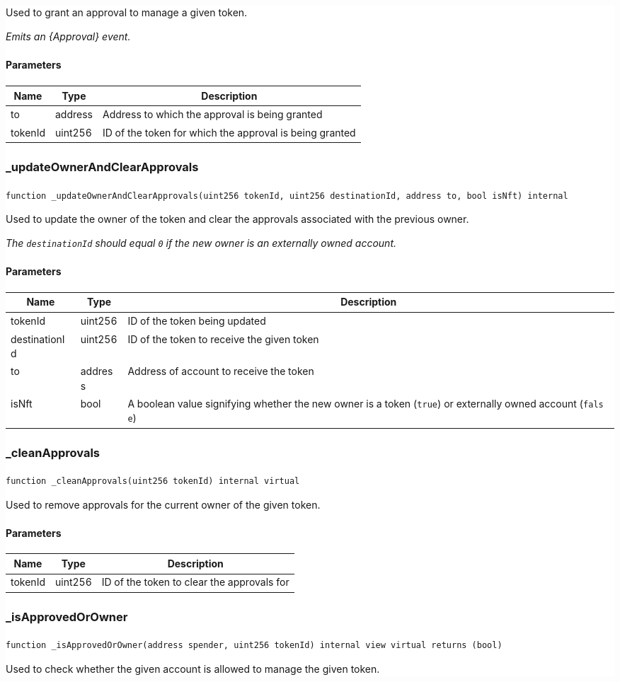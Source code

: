 Used to grant an approval to manage a given token.

_Emits an {Approval} event._

#### Parameters

| Name | Type | Description |
| ---- | ---- | ----------- |
| to | address | Address to which the approval is being granted |
| tokenId | uint256 | ID of the token for which the approval is being granted |

### _updateOwnerAndClearApprovals

```solidity
function _updateOwnerAndClearApprovals(uint256 tokenId, uint256 destinationId, address to, bool isNft) internal
```

Used to update the owner of the token and clear the approvals associated with the previous owner.

_The `destinationId` should equal `0` if the new owner is an externally owned account._

#### Parameters

| Name | Type | Description |
| ---- | ---- | ----------- |
| tokenId | uint256 | ID of the token being updated |
| destinationId | uint256 | ID of the token to receive the given token |
| to | address | Address of account to receive the token |
| isNft | bool | A boolean value signifying whether the new owner is a token (`true`) or externally owned account  (`false`) |

### _cleanApprovals

```solidity
function _cleanApprovals(uint256 tokenId) internal virtual
```

Used to remove approvals for the current owner of the given token.

#### Parameters

| Name | Type | Description |
| ---- | ---- | ----------- |
| tokenId | uint256 | ID of the token to clear the approvals for |

### _isApprovedOrOwner

```solidity
function _isApprovedOrOwner(address spender, uint256 tokenId) internal view virtual returns (bool)
```

Used to check whether the given account is allowed to manage the given token.
